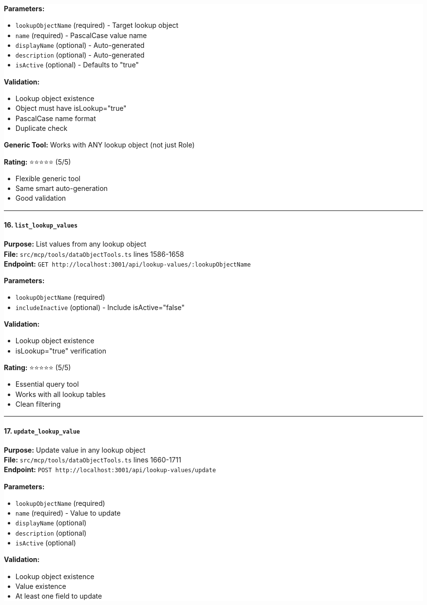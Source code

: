 **Parameters:**
- `lookupObjectName` (required) - Target lookup object
- `name` (required) - PascalCase value name
- `displayName` (optional) - Auto-generated
- `description` (optional) - Auto-generated
- `isActive` (optional) - Defaults to "true"

**Validation:**
- Lookup object existence
- Object must have isLookup="true"
- PascalCase name format
- Duplicate check

**Generic Tool:** Works with ANY lookup object (not just Role)

**Rating:** ⭐⭐⭐⭐⭐ (5/5)
- Flexible generic tool
- Same smart auto-generation
- Good validation

---

#### 16. `list_lookup_values`
**Purpose:** List values from any lookup object  
**File:** `src/mcp/tools/dataObjectTools.ts` lines 1586-1658  
**Endpoint:** `GET http://localhost:3001/api/lookup-values/:lookupObjectName`

**Parameters:**
- `lookupObjectName` (required)
- `includeInactive` (optional) - Include isActive="false"

**Validation:**
- Lookup object existence
- isLookup="true" verification

**Rating:** ⭐⭐⭐⭐⭐ (5/5)
- Essential query tool
- Works with all lookup tables
- Clean filtering

---

#### 17. `update_lookup_value`
**Purpose:** Update value in any lookup object  
**File:** `src/mcp/tools/dataObjectTools.ts` lines 1660-1711  
**Endpoint:** `POST http://localhost:3001/api/lookup-values/update`

**Parameters:**
- `lookupObjectName` (required)
- `name` (required) - Value to update
- `displayName` (optional)
- `description` (optional)
- `isActive` (optional)

**Validation:**
- Lookup object existence
- Value existence
- At least one field to update
